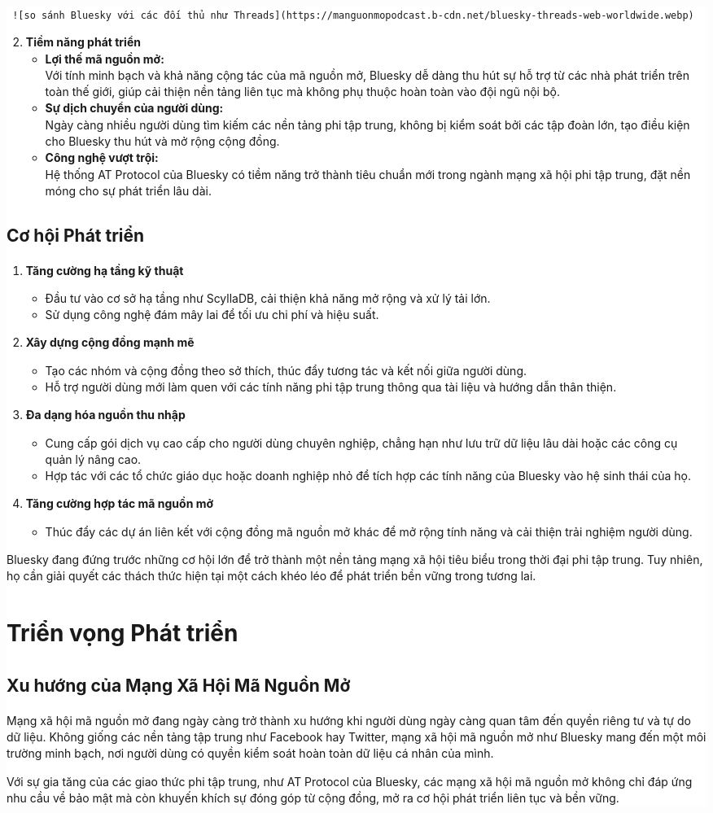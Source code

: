      ![so sánh Bluesky với các đối thủ như Threads](https://manguonmopodcast.b-cdn.net/bluesky-threads-web-worldwide.webp)

2. **Tiềm năng phát triển**
   - **Lợi thế mã nguồn mở:**  
     Với tính minh bạch và khả năng cộng tác của mã nguồn mở, Bluesky dễ dàng thu hút sự hỗ trợ từ các nhà phát triển trên toàn thế giới, giúp cải thiện nền tảng liên tục mà không phụ thuộc hoàn toàn vào đội ngũ nội bộ.
   - **Sự dịch chuyển của người dùng:**  
     Ngày càng nhiều người dùng tìm kiếm các nền tảng phi tập trung, không bị kiểm soát bởi các tập đoàn lớn, tạo điều kiện cho Bluesky thu hút và mở rộng cộng đồng.
   - **Công nghệ vượt trội:**  
     Hệ thống AT Protocol của Bluesky có tiềm năng trở thành tiêu chuẩn mới trong ngành mạng xã hội phi tập trung, đặt nền móng cho sự phát triển lâu dài.

## Cơ hội Phát triển

1. **Tăng cường hạ tầng kỹ thuật**

   - Đầu tư vào cơ sở hạ tầng như ScyllaDB, cải thiện khả năng mở rộng và xử lý tải lớn.
   - Sử dụng công nghệ đám mây lai để tối ưu chi phí và hiệu suất.

2. **Xây dựng cộng đồng mạnh mẽ**

   - Tạo các nhóm và cộng đồng theo sở thích, thúc đẩy tương tác và kết nối giữa người dùng.
   - Hỗ trợ người dùng mới làm quen với các tính năng phi tập trung thông qua tài liệu và hướng dẫn thân thiện.

3. **Đa dạng hóa nguồn thu nhập**

   - Cung cấp gói dịch vụ cao cấp cho người dùng chuyên nghiệp, chẳng hạn như lưu trữ dữ liệu lâu dài hoặc các công cụ quản lý nâng cao.
   - Hợp tác với các tổ chức giáo dục hoặc doanh nghiệp nhỏ để tích hợp các tính năng của Bluesky vào hệ sinh thái của họ.

4. **Tăng cường hợp tác mã nguồn mở**
   - Thúc đẩy các dự án liên kết với cộng đồng mã nguồn mở khác để mở rộng tính năng và cải thiện trải nghiệm người dùng.

Bluesky đang đứng trước những cơ hội lớn để trở thành một nền tảng mạng xã hội tiêu biểu trong thời đại phi tập trung. Tuy nhiên, họ cần giải quyết các thách thức hiện tại một cách khéo léo để phát triển bền vững trong tương lai.

# Triển vọng Phát triển

## Xu hướng của Mạng Xã Hội Mã Nguồn Mở

Mạng xã hội mã nguồn mở đang ngày càng trở thành xu hướng khi người dùng ngày càng quan tâm đến quyền riêng tư và tự do dữ liệu. Không giống các nền tảng tập trung như Facebook hay Twitter, mạng xã hội mã nguồn mở như Bluesky mang đến một môi trường minh bạch, nơi người dùng có quyền kiểm soát hoàn toàn dữ liệu cá nhân của mình.

Với sự gia tăng của các giao thức phi tập trung, như AT Protocol của Bluesky, các mạng xã hội mã nguồn mở không chỉ đáp ứng nhu cầu về bảo mật mà còn khuyến khích sự đóng góp từ cộng đồng, mở ra cơ hội phát triển liên tục và bền vững.
